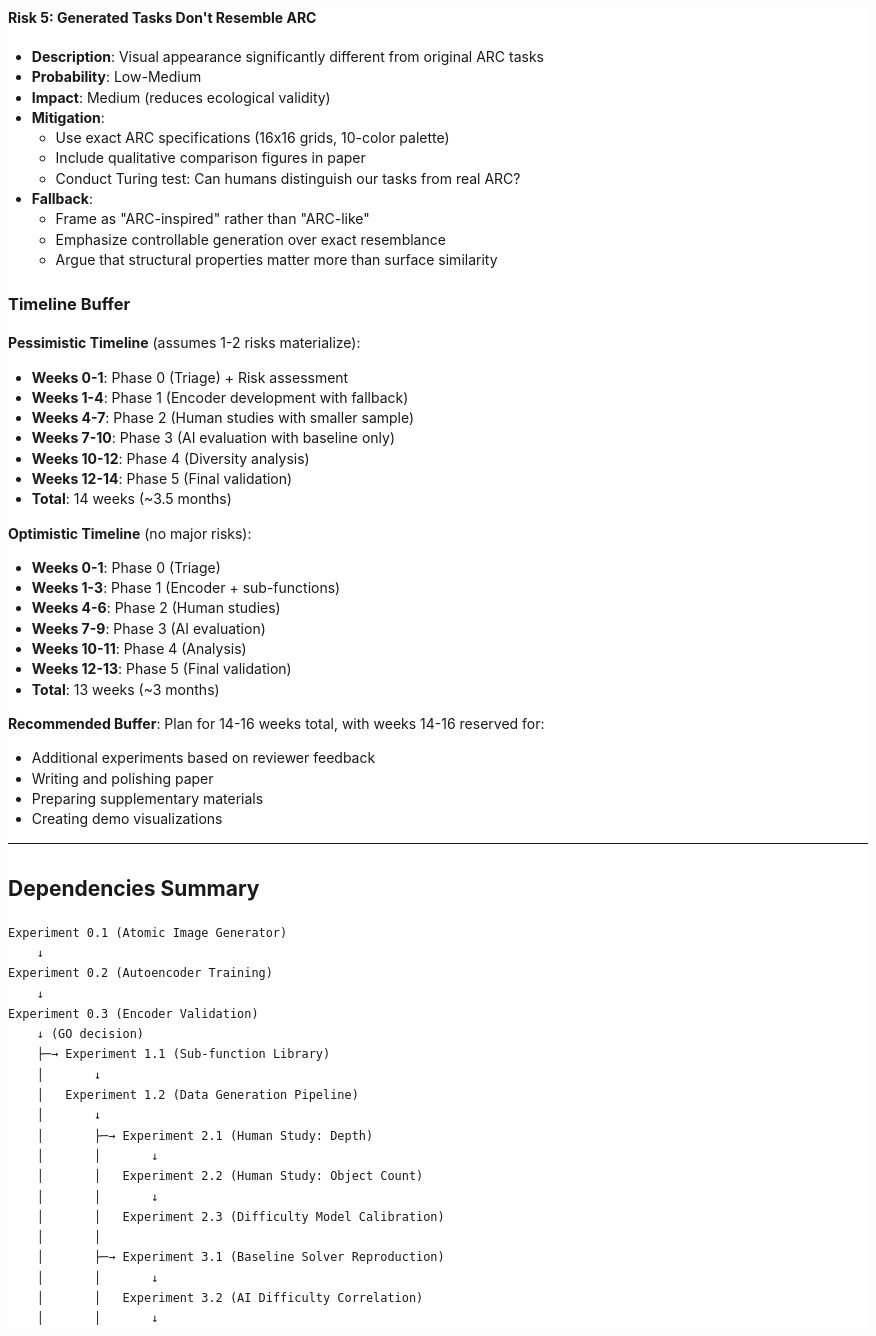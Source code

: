 #### Risk 5: Generated Tasks Don't Resemble ARC
- **Description**: Visual appearance significantly different from original ARC tasks
- **Probability**: Low-Medium
- **Impact**: Medium (reduces ecological validity)
- **Mitigation**:
  - Use exact ARC specifications (16x16 grids, 10-color palette)
  - Include qualitative comparison figures in paper
  - Conduct Turing test: Can humans distinguish our tasks from real ARC?
- **Fallback**:
  - Frame as "ARC-inspired" rather than "ARC-like"
  - Emphasize controllable generation over exact resemblance
  - Argue that structural properties matter more than surface similarity

### Timeline Buffer

**Pessimistic Timeline** (assumes 1-2 risks materialize):
- **Weeks 0-1**: Phase 0 (Triage) + Risk assessment
- **Weeks 1-4**: Phase 1 (Encoder development with fallback)
- **Weeks 4-7**: Phase 2 (Human studies with smaller sample)
- **Weeks 7-10**: Phase 3 (AI evaluation with baseline only)
- **Weeks 10-12**: Phase 4 (Diversity analysis)
- **Weeks 12-14**: Phase 5 (Final validation)
- **Total**: 14 weeks (~3.5 months)

**Optimistic Timeline** (no major risks):
- **Weeks 0-1**: Phase 0 (Triage)
- **Weeks 1-3**: Phase 1 (Encoder + sub-functions)
- **Weeks 4-6**: Phase 2 (Human studies)
- **Weeks 7-9**: Phase 3 (AI evaluation)
- **Weeks 10-11**: Phase 4 (Analysis)
- **Weeks 12-13**: Phase 5 (Final validation)
- **Total**: 13 weeks (~3 months)

**Recommended Buffer**: Plan for 14-16 weeks total, with weeks 14-16 reserved for:
- Additional experiments based on reviewer feedback
- Writing and polishing paper
- Preparing supplementary materials
- Creating demo visualizations

---

## Dependencies Summary

```
Experiment 0.1 (Atomic Image Generator)
    ↓
Experiment 0.2 (Autoencoder Training)
    ↓
Experiment 0.3 (Encoder Validation)
    ↓ (GO decision)
    ├─→ Experiment 1.1 (Sub-function Library)
    │       ↓
    │   Experiment 1.2 (Data Generation Pipeline)
    │       ↓
    │       ├─→ Experiment 2.1 (Human Study: Depth)
    │       │       ↓
    │       │   Experiment 2.2 (Human Study: Object Count)
    │       │       ↓
    │       │   Experiment 2.3 (Difficulty Model Calibration)
    │       │
    │       ├─→ Experiment 3.1 (Baseline Solver Reproduction)
    │       │       ↓
    │       │   Experiment 3.2 (AI Difficulty Correlation)
    │       │       ↓
```